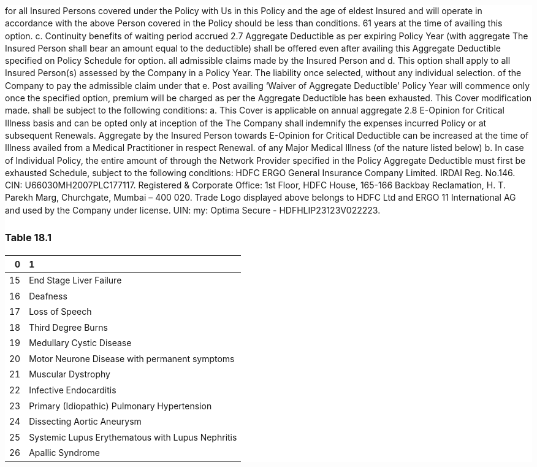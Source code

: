 for all Insured Persons covered under the Policy with Us in this Policy and the age of eldest Insured
and will operate in accordance with the above Person covered in the Policy should be less than
conditions. 61 years at the time of availing this option.
c. Continuity benefits of waiting period accrued
2.7 Aggregate Deductible as per expiring Policy Year (with aggregate
The Insured Person shall bear an amount equal to the deductible) shall be offered even after availing this
Aggregate Deductible specified on Policy Schedule for option.
all admissible claims made by the Insured Person and d. This option shall apply to all Insured Person(s)
assessed by the Company in a Policy Year. The liability once selected, without any individual selection.
of the Company to pay the admissible claim under that
e. Post availing ‘Waiver of Aggregate Deductible’
Policy Year will commence only once the specified
option, premium will be charged as per the
Aggregate Deductible has been exhausted. This Cover
modification made.
shall be subject to the following conditions:
a. This Cover is applicable on annual aggregate 2.8 E-Opinion for Critical Illness
basis and can be opted only at inception of the
The Company shall indemnify the expenses incurred
Policy or at subsequent Renewals. Aggregate
by the Insured Person towards E-Opinion for Critical
Deductible can be increased at the time of
Illness availed from a Medical Practitioner in respect
Renewal.
of any Major Medical Illness (of the nature listed below)
b. In case of Individual Policy, the entire amount of through the Network Provider specified in the Policy
Aggregate Deductible must first be exhausted Schedule, subject to the following conditions:
HDFC ERGO General Insurance Company Limited. IRDAI Reg. No.146. CIN: U66030MH2007PLC177117. Registered & Corporate Office: 1st Floor, HDFC
House, 165-166 Backbay Reclamation, H. T. Parekh Marg, Churchgate, Mumbai – 400 020. Trade Logo displayed above belongs to HDFC Ltd and ERGO 11
International AG and used by the Company under license. UIN: my: Optima Secure - HDFHLIP23123V022223.


### Table 18.1
|   0 | 1                                                 |
|----:|:--------------------------------------------------|
|  15 | End Stage Liver Failure                           |
|  16 | Deafness                                          |
|  17 | Loss of Speech                                    |
|  18 | Third Degree Burns                                |
|  19 | Medullary Cystic Disease                          |
|  20 | Motor Neurone Disease with permanent symptoms     |
|  21 | Muscular Dystrophy                                |
|  22 | Infective Endocarditis                            |
|  23 | Primary (Idiopathic) Pulmonary Hypertension       |
|  24 | Dissecting Aortic Aneurysm                        |
|  25 | Systemic Lupus Erythematous with Lupus Nephritis  |
|  26 | Apallic Syndrome                                  |